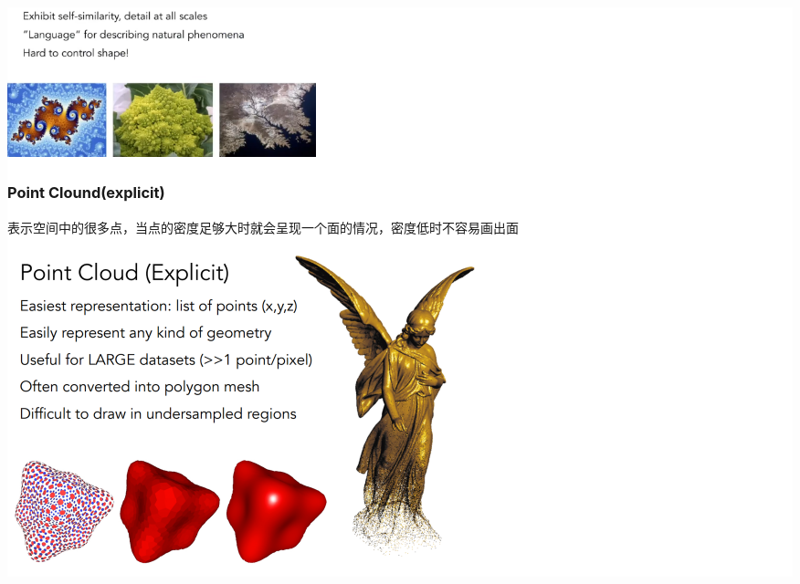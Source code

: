 <img src="Notes.assets/1678674028043.png" alt="1678674028043" style="zoom:33%;" />

### Point Clound(explicit)

表示空间中的很多点，当点的密度足够大时就会呈现一个面的情况，密度低时不容易画出面

<img src="Notes.assets/1678698590373.png" alt="1678698590373" style="zoom:50%;" />
